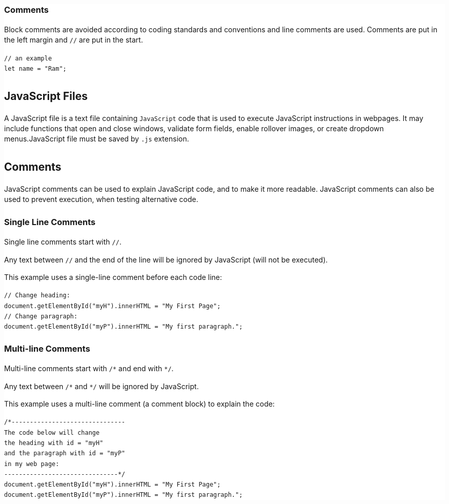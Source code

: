 ### **Comments**

Block comments are avoided according to coding standards and conventions and line comments are used. Comments are put in the left margin and ``//`` are put in the start.

```JS
// an example
let name = "Ram";
```

## JavaScript Files

A JavaScript file is a text file containing ``JavaScript`` code that is used to execute JavaScript instructions in webpages. It may include functions that open and close windows, validate form fields, enable rollover images, or create dropdown menus.JavaScript file must be saved by ``.js`` extension.

## Comments

JavaScript comments can be used to explain JavaScript code, and to make it more readable. JavaScript comments can also be used to prevent execution, when testing alternative code.

### **Single Line Comments**

Single line comments start with ``//``.

Any text between ``//`` and the end of the line will be ignored by JavaScript (will not be executed).

This example uses a single-line comment before each code line:

```JS
// Change heading:
document.getElementById("myH").innerHTML = "My First Page";
// Change paragraph:
document.getElementById("myP").innerHTML = "My first paragraph.";
```

### **Multi-line Comments**

Multi-line comments start with ``/*`` and end with ``*/``.

Any text between ``/*`` and ``*/`` will be ignored by JavaScript.

This example uses a multi-line comment (a comment block) to explain the code:

```JS
/*-------------------------------
The code below will change
the heading with id = "myH"
and the paragraph with id = "myP"
in my web page:
-------------------------------*/
document.getElementById("myH").innerHTML = "My First Page";
document.getElementById("myP").innerHTML = "My first paragraph.";
```
